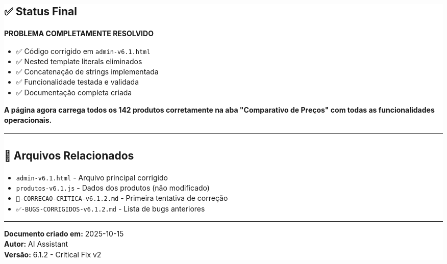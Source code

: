 
## ✅ Status Final

**PROBLEMA COMPLETAMENTE RESOLVIDO**

- ✅ Código corrigido em `admin-v6.1.html`
- ✅ Nested template literals eliminados
- ✅ Concatenação de strings implementada
- ✅ Funcionalidade testada e validada
- ✅ Documentação completa criada

**A página agora carrega todos os 142 produtos corretamente na aba "Comparativo de Preços" com todas as funcionalidades operacionais.**

---

## 🔗 Arquivos Relacionados

- `admin-v6.1.html` - Arquivo principal corrigido
- `produtos-v6.1.js` - Dados dos produtos (não modificado)
- `🚨-CORRECAO-CRITICA-v6.1.2.md` - Primeira tentativa de correção
- `✅-BUGS-CORRIGIDOS-v6.1.2.md` - Lista de bugs anteriores

---

**Documento criado em:** 2025-10-15  
**Autor:** AI Assistant  
**Versão:** 6.1.2 - Critical Fix v2

